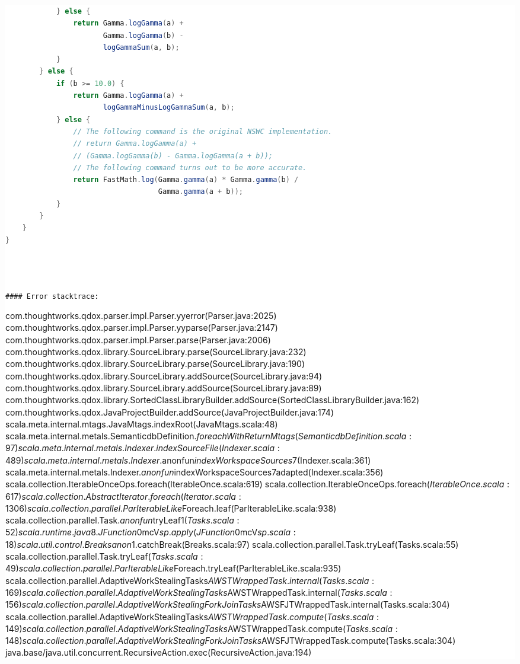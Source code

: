 ```java
            } else {
                return Gamma.logGamma(a) +
                       Gamma.logGamma(b) -
                       logGammaSum(a, b);
            }
        } else {
            if (b >= 10.0) {
                return Gamma.logGamma(a) +
                       logGammaMinusLogGammaSum(a, b);
            } else {
                // The following command is the original NSWC implementation.
                // return Gamma.logGamma(a) +
                // (Gamma.logGamma(b) - Gamma.logGamma(a + b));
                // The following command turns out to be more accurate.
                return FastMath.log(Gamma.gamma(a) * Gamma.gamma(b) /
                                    Gamma.gamma(a + b));
            }
        }
    }
}
```

```



#### Error stacktrace:

```
com.thoughtworks.qdox.parser.impl.Parser.yyerror(Parser.java:2025)
	com.thoughtworks.qdox.parser.impl.Parser.yyparse(Parser.java:2147)
	com.thoughtworks.qdox.parser.impl.Parser.parse(Parser.java:2006)
	com.thoughtworks.qdox.library.SourceLibrary.parse(SourceLibrary.java:232)
	com.thoughtworks.qdox.library.SourceLibrary.parse(SourceLibrary.java:190)
	com.thoughtworks.qdox.library.SourceLibrary.addSource(SourceLibrary.java:94)
	com.thoughtworks.qdox.library.SourceLibrary.addSource(SourceLibrary.java:89)
	com.thoughtworks.qdox.library.SortedClassLibraryBuilder.addSource(SortedClassLibraryBuilder.java:162)
	com.thoughtworks.qdox.JavaProjectBuilder.addSource(JavaProjectBuilder.java:174)
	scala.meta.internal.mtags.JavaMtags.indexRoot(JavaMtags.scala:48)
	scala.meta.internal.metals.SemanticdbDefinition$.foreachWithReturnMtags(SemanticdbDefinition.scala:97)
	scala.meta.internal.metals.Indexer.indexSourceFile(Indexer.scala:489)
	scala.meta.internal.metals.Indexer.$anonfun$indexWorkspaceSources$7(Indexer.scala:361)
	scala.meta.internal.metals.Indexer.$anonfun$indexWorkspaceSources$7$adapted(Indexer.scala:356)
	scala.collection.IterableOnceOps.foreach(IterableOnce.scala:619)
	scala.collection.IterableOnceOps.foreach$(IterableOnce.scala:617)
	scala.collection.AbstractIterator.foreach(Iterator.scala:1306)
	scala.collection.parallel.ParIterableLike$Foreach.leaf(ParIterableLike.scala:938)
	scala.collection.parallel.Task.$anonfun$tryLeaf$1(Tasks.scala:52)
	scala.runtime.java8.JFunction0$mcV$sp.apply(JFunction0$mcV$sp.scala:18)
	scala.util.control.Breaks$$anon$1.catchBreak(Breaks.scala:97)
	scala.collection.parallel.Task.tryLeaf(Tasks.scala:55)
	scala.collection.parallel.Task.tryLeaf$(Tasks.scala:49)
	scala.collection.parallel.ParIterableLike$Foreach.tryLeaf(ParIterableLike.scala:935)
	scala.collection.parallel.AdaptiveWorkStealingTasks$AWSTWrappedTask.internal(Tasks.scala:169)
	scala.collection.parallel.AdaptiveWorkStealingTasks$AWSTWrappedTask.internal$(Tasks.scala:156)
	scala.collection.parallel.AdaptiveWorkStealingForkJoinTasks$AWSFJTWrappedTask.internal(Tasks.scala:304)
	scala.collection.parallel.AdaptiveWorkStealingTasks$AWSTWrappedTask.compute(Tasks.scala:149)
	scala.collection.parallel.AdaptiveWorkStealingTasks$AWSTWrappedTask.compute$(Tasks.scala:148)
	scala.collection.parallel.AdaptiveWorkStealingForkJoinTasks$AWSFJTWrappedTask.compute(Tasks.scala:304)
	java.base/java.util.concurrent.RecursiveAction.exec(RecursiveAction.java:194)
